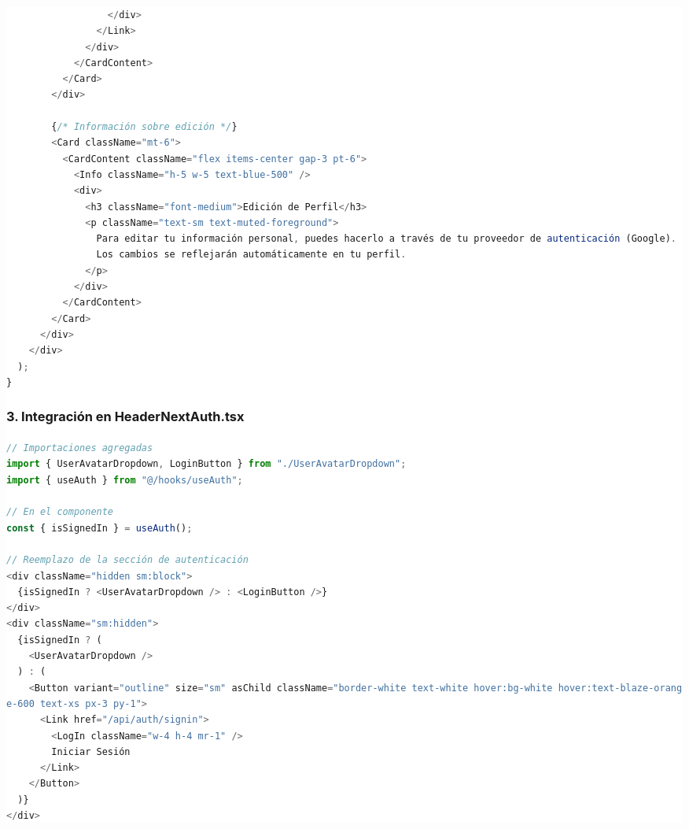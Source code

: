 ```typescript
                  </div>
                </Link>
              </div>
            </CardContent>
          </Card>
        </div>

        {/* Información sobre edición */}
        <Card className="mt-6">
          <CardContent className="flex items-center gap-3 pt-6">
            <Info className="h-5 w-5 text-blue-500" />
            <div>
              <h3 className="font-medium">Edición de Perfil</h3>
              <p className="text-sm text-muted-foreground">
                Para editar tu información personal, puedes hacerlo a través de tu proveedor de autenticación (Google). 
                Los cambios se reflejarán automáticamente en tu perfil.
              </p>
            </div>
          </CardContent>
        </Card>
      </div>
    </div>
  );
}
```

### 3. **Integración en HeaderNextAuth.tsx**
```typescript
// Importaciones agregadas
import { UserAvatarDropdown, LoginButton } from "./UserAvatarDropdown";
import { useAuth } from "@/hooks/useAuth";

// En el componente
const { isSignedIn } = useAuth();

// Reemplazo de la sección de autenticación
<div className="hidden sm:block">
  {isSignedIn ? <UserAvatarDropdown /> : <LoginButton />}
</div>
<div className="sm:hidden">
  {isSignedIn ? (
    <UserAvatarDropdown />
  ) : (
    <Button variant="outline" size="sm" asChild className="border-white text-white hover:bg-white hover:text-blaze-orange-600 text-xs px-3 py-1">
      <Link href="/api/auth/signin">
        <LogIn className="w-4 h-4 mr-1" />
        Iniciar Sesión
      </Link>
    </Button>
  )}
</div>
```

